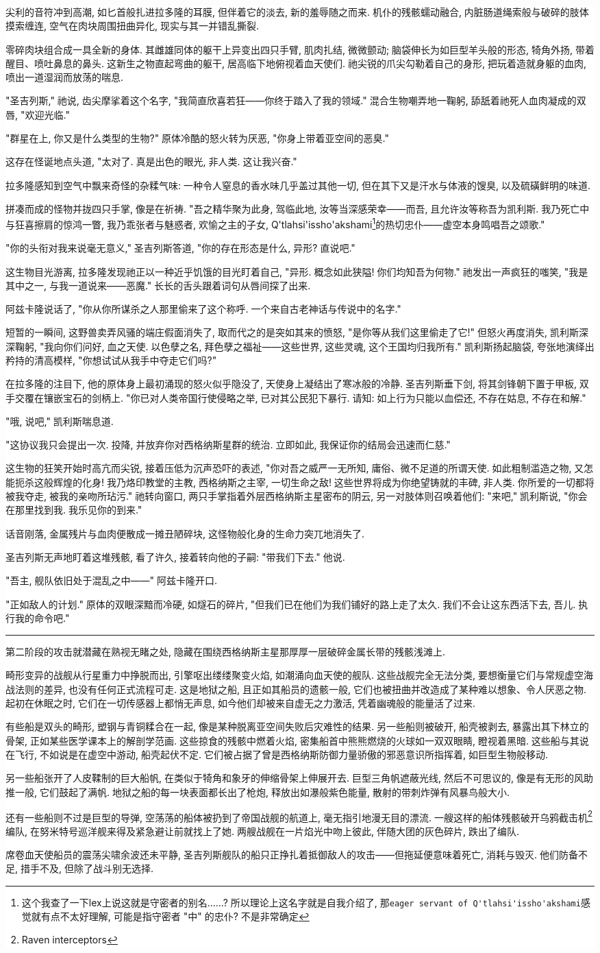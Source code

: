 尖利的音符冲到高潮, 如匕首般扎进拉多隆的耳膜, 但伴着它的淡去, 新的羞辱随之而来. 机仆的残骸蠕动融合, 内脏肠道绳索般与破碎的肢体摸索缠连, 空气在肉块周围扭曲异化, 现实与其一并错乱撕裂.

零碎肉块组合成一具全新的身体. 其雌雄同体的躯干上异变出四只手臂, 肌肉扎结, 微微颤动; 脑袋伸长为如巨型羊头般的形态, 犄角外扬, 带着醒目、喷吐鼻息的鼻头. 这新生之物直起弯曲的躯干, 居高临下地俯视着血天使们. 祂尖锐的爪尖勾勒着自己的身形, 把玩着造就身躯的血肉, 喷出一道湿润而放荡的喘息.

"圣吉列斯," 祂说, 齿尖摩挲着这个名字, "我简直欣喜若狂——你终于踏入了我的领域." 混合生物嘲弄地一鞠躬, 舔舐着祂死人血肉凝成的双唇, "欢迎光临."

"群星在上, 你又是什么类型的生物?" 原体冷酷的怒火转为厌恶, "你身上带着亚空间的恶臭."

这存在怪诞地点头道, "太对了. 真是出色的眼光, 非人类. 这让我兴奋."

拉多隆感知到空气中飘来奇怪的杂糅气味: 一种令人窒息的香水味几乎盖过其他一切, 但在其下又是汗水与体液的馊臭, 以及硫磺鲜明的味道.

拼凑而成的怪物并拢四只手掌, 像是在祈祷. "吾之精华聚为此身, 驾临此地, 汝等当深感荣幸——而吾, 且允许汝等称吾为凯利斯. 我乃死亡中与狂喜擦肩的惊鸿一瞥, 我乃乖张者与魅惑者, 欢愉之主的子女, Q'tlahsi'issho'akshami[^1-1]的热切忠仆——虚空本身鸣唱吾之颂歌."

"你的头衔对我来说毫无意义," 圣吉列斯答道, "你的存在形态是什么, 异形? 直说吧."

这生物目光游离, 拉多隆发现祂正以一种近乎饥饿的目光盯着自己, "异形. 概念如此狭隘! 你们均知吾为何物." 祂发出一声疯狂的嗤笑, "我是其中之一, 与我一道说来——恶魔." 长长的舌头跟着词句从唇间探了出来.

阿兹卡隆说话了, "你从你所谋杀之人那里偷来了这个称呼. 一个来自古老神话与传说中的名字."

短暂的一瞬间, 这野兽卖弄风骚的端庄假面消失了, 取而代之的是突如其来的愤怒, "是你等从我们这里偷走了它!" 但怒火再度消失, 凯利斯深深鞠躬, "我向你们问好, 血之天使. 以色孽之名, 拜色孽之福祉——这些世界, 这些灵魂, 这个王国均归我所有." 凯利斯扬起脑袋, 夸张地演绎出矜持的清高模样, "你想试试从我手中夺走它们吗?"

在拉多隆的注目下, 他的原体身上最初涌现的怒火似乎隐没了, 天使身上凝结出了寒冰般的冷静. 圣吉列斯垂下剑, 将其剑锋朝下置于甲板, 双手交覆在镶嵌宝石的剑柄上. "你已对人类帝国行使侵略之举, 已对其公民犯下暴行. 请知: 如上行为只能以血偿还, 不存在姑息, 不存在和解."

"哦, 说吧," 凯利斯喘息道.

"这协议我只会提出一次. 投降, 并放弃你对西格纳斯星群的统治. 立即如此, 我保证你的结局会迅速而仁慈."

这生物的狂笑开始时高亢而尖锐, 接着压低为沉声恐吓的表述, "你对吾之威严一无所知, 庸俗、微不足道的所谓天使. 如此粗制滥造之物, 又怎能扼杀这般辉煌的化身! 我乃烙印教堂的主教, 西格纳斯之主宰, 一切生命之敌! 这些世界将成为你绝望铸就的丰碑, 非人类. 你所爱的一切都将被我夺走, 被我的亲吻所玷污." 祂转向窗口, 两只手掌指着外层西格纳斯主星密布的阴云, 另一对肢体则召唤着他们: "来吧," 凯利斯说, "你会在那里找到我. 我乐见你的到来."

话音刚落, 金属残片与血肉便散成一摊丑陋碎块, 这怪物般化身的生命力突兀地消失了.

圣吉列斯无声地盯着这堆残骸, 看了许久, 接着转向他的子嗣: "带我们下去." 他说.

"吾主, 舰队依旧处于混乱之中——" 阿兹卡隆开口.

"正如敌人的计划." 原体的双眼深黯而冷硬, 如燧石的碎片, "但我们已在他们为我们铺好的路上走了太久. 我们不会让这东西活下去, 吾儿. 执行我的命令吧."

--------

第二阶段的攻击就潜藏在熟视无睹之处, 隐藏在围绕西格纳斯主星那厚厚一层破碎金属长带的残骸浅滩上.

畸形变异的战舰从行星重力中挣脱而出, 引擎呕出缕缕聚变火焰, 如潮涌向血天使的舰队. 这些战舰完全无法分类, 要想衡量它们与常规虚空海战法则的差异, 也没有任何正式流程可走. 这是地狱之船, 且正如其船员的遗骸一般, 它们也被扭曲并改造成了某种难以想象、令人厌恶之物. 起初在休眠之时, 它们在一切传感器上都悄无声息, 如今他们却被来自虚无之力激活, 凭着幽魂般的能量活了过来.

有些船是双头的畸形, 塑钢与青铜糅合在一起, 像是某种脱离亚空间失败后灾难性的结果. 另一些船则被破开, 船壳被剥去, 暴露出其下林立的骨架, 正如某些医学课本上的解剖学范画. 这些掠食的残骸中燃着火焰, 密集船首中熊熊燃烧的火球如一双双眼睛, 瞪视着黑暗. 这些船与其说在飞行, 不如说是在虚空中游动, 船壳起伏不定. 它们被占据了曾是西格纳斯防御力量骄傲的邪恶意识所指挥着, 如巨型生物般移动.

另一些船张开了人皮鞣制的巨大船帆, 在类似于犄角和象牙的伸缩骨架上伸展开去. 巨型三角帆遮蔽光线, 然后不可思议的, 像是有无形的风助推一般, 它们鼓起了满帆. 地狱之船的每一块表面都长出了枪炮, 释放出如瀑般紫色能量, 散射的带刺炸弹有风暴鸟般大小.

还有一些船则不过是巨型的导弹, 空荡荡的船体被扔到了帝国战舰的航道上, 毫无指引地漫无目的漂流. 一艘这样的船体残骸破开乌鸦截击机[^1]编队, 在努米特号巡洋舰来得及紧急避让前就找上了她. 两艘战舰在一片焰光中吻上彼此, 伴随大团的灰色碎片, 跌出了编队.

席卷血天使船员的震荡尖啸余波还未平静, 圣吉列斯舰队的船只正挣扎着抵御敌人的攻击——但拖延便意味着死亡, 消耗与毁灭. 他们防备不足, 措手不及, 但除了战斗别无选择.


[^1-1]: 这个我查了一下lex上说这就是守密者的别名……? 所以理论上这名字就是自我介绍了, 那`eager servant of Q'tlahsi'issho'akshami`感觉就有点不太好理解, 可能是指守密者 "中" 的忠仆?  不是非常确定
[^1]: Raven interceptors
[^2]: Felleye
[^3]: Reaver
[^4]: Seeker-head